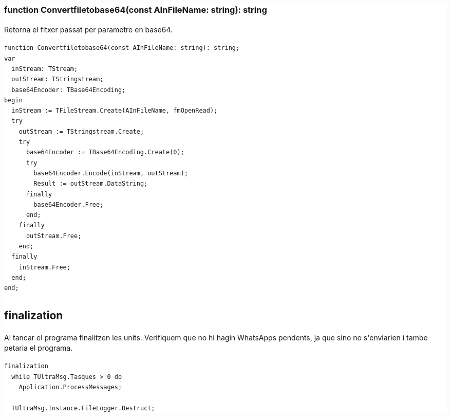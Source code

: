 ### function Convertfiletobase64(const AInFileName: string): string

Retorna el fitxer passat per parametre en base64.

```Delphi
function Convertfiletobase64(const AInFileName: string): string;
var
  inStream: TStream;
  outStream: TStringstream;
  base64Encoder: TBase64Encoding;
begin
  inStream := TFileStream.Create(AInFileName, fmOpenRead);
  try
    outStream := TStringstream.Create;
    try
      base64Encoder := TBase64Encoding.Create(0);
      try
        base64Encoder.Encode(inStream, outStream);
        Result := outStream.DataString;
      finally
        base64Encoder.Free;
      end;
    finally
      outStream.Free;
    end;
  finally
    inStream.Free;
  end;
end;
```

## finalization

Al tancar el programa finalitzen les units. Verifiquem que no hi hagin WhatsApps pendents, ja que sino no s'enviarien i tambe petaria el programa.

```Delphi
finalization
  while TUltraMsg.Tasques > 0 do
    Application.ProcessMessages;

  TUltraMsg.Instance.FileLogger.Destruct;
```

[ALoggerFiles]: ../../Logger/ALoggerFiles.md
